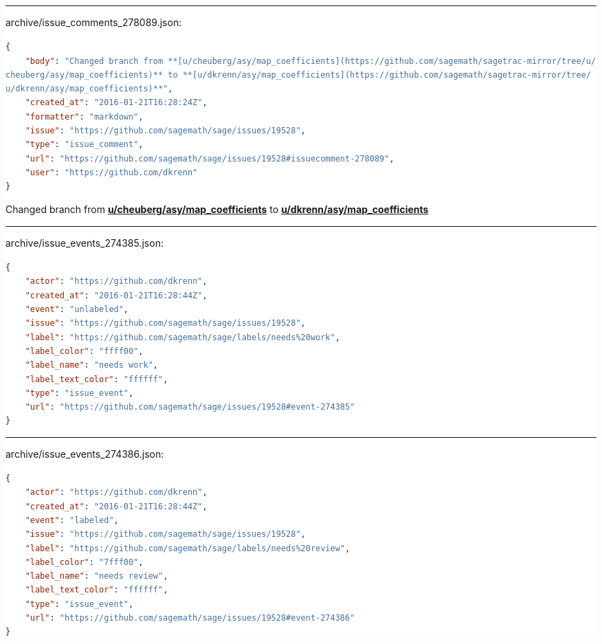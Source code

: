 

---

archive/issue_comments_278089.json:
```json
{
    "body": "Changed branch from **[u/cheuberg/asy/map_coefficients](https://github.com/sagemath/sagetrac-mirror/tree/u/cheuberg/asy/map_coefficients)** to **[u/dkrenn/asy/map_coefficients](https://github.com/sagemath/sagetrac-mirror/tree/u/dkrenn/asy/map_coefficients)**",
    "created_at": "2016-01-21T16:28:24Z",
    "formatter": "markdown",
    "issue": "https://github.com/sagemath/sage/issues/19528",
    "type": "issue_comment",
    "url": "https://github.com/sagemath/sage/issues/19528#issuecomment-278089",
    "user": "https://github.com/dkrenn"
}
```

Changed branch from **[u/cheuberg/asy/map_coefficients](https://github.com/sagemath/sagetrac-mirror/tree/u/cheuberg/asy/map_coefficients)** to **[u/dkrenn/asy/map_coefficients](https://github.com/sagemath/sagetrac-mirror/tree/u/dkrenn/asy/map_coefficients)**



---

archive/issue_events_274385.json:
```json
{
    "actor": "https://github.com/dkrenn",
    "created_at": "2016-01-21T16:28:44Z",
    "event": "unlabeled",
    "issue": "https://github.com/sagemath/sage/issues/19528",
    "label": "https://github.com/sagemath/sage/labels/needs%20work",
    "label_color": "ffff00",
    "label_name": "needs work",
    "label_text_color": "ffffff",
    "type": "issue_event",
    "url": "https://github.com/sagemath/sage/issues/19528#event-274385"
}
```



---

archive/issue_events_274386.json:
```json
{
    "actor": "https://github.com/dkrenn",
    "created_at": "2016-01-21T16:28:44Z",
    "event": "labeled",
    "issue": "https://github.com/sagemath/sage/issues/19528",
    "label": "https://github.com/sagemath/sage/labels/needs%20review",
    "label_color": "7fff00",
    "label_name": "needs review",
    "label_text_color": "ffffff",
    "type": "issue_event",
    "url": "https://github.com/sagemath/sage/issues/19528#event-274386"
}
```
